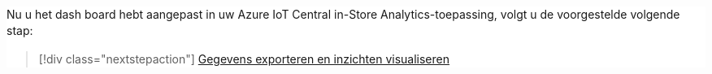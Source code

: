 Nu u het dash board hebt aangepast in uw Azure IoT Central in-Store Analytics-toepassing, volgt u de voorgestelde volgende stap:

> [!div class="nextstepaction"]
> [Gegevens exporteren en inzichten visualiseren](./tutorial-in-store-analytics-export-data-visualize-insights-pnp.md?toc=/azure/iot-central/retail/toc.json&bc=/azure/iot-central/retail/breadcrumb/toc.json)
